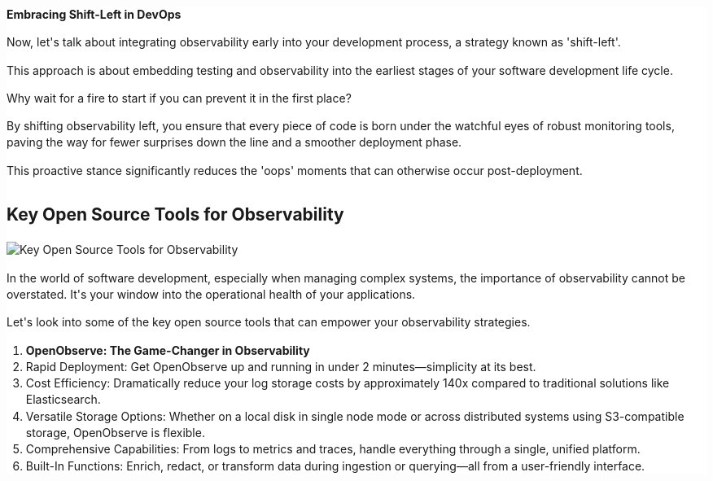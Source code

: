 </p>
<p>
<strong>Embracing Shift-Left in DevOps</strong>
</p>
<p>
Now, let's talk about integrating observability early into your development process, a strategy known as 'shift-left'. 
</p>
<p>
This approach is about embedding testing and observability into the earliest stages of your software development life cycle. 
</p>
<p>
Why wait for a fire to start if you can prevent it in the first place?
</p>
<p>
By shifting observability left, you ensure that every piece of code is born under the watchful eyes of robust monitoring tools, paving the way for fewer surprises down the line and a smoother deployment phase. 
</p>
<p>
This proactive stance significantly reduces the 'oops' moments that can otherwise occur post-deployment.
</p>
<h2>Key Open Source Tools for Observability</h2>

<p>

![Key Open Source Tools for Observability](/img/resources/open-source-observability-image4.png "Key Open Source Tools for Observability")

</p>
<p>
In the world of software development, especially when managing complex systems, the importance of observability cannot be overstated. It's your window into the operational health of your applications. 
</p>
<p>
Let's look into some of the key open source tools that can empower your observability strategies.
</p>
<ol>

<li><strong>OpenObserve: The Game-Changer in Observability</strong>

<li>Rapid Deployment: Get OpenObserve up and running in under 2 minutes—simplicity at its best.

<li>Cost Efficiency: Dramatically reduce your log storage costs by approximately 140x compared to traditional solutions like Elasticsearch.

<li>Versatile Storage Options: Whether on a local disk in single node mode or across distributed systems using S3-compatible storage, OpenObserve is flexible.

<li>Comprehensive Capabilities: From logs to metrics and traces, handle everything through a single, unified platform.

<li>Built-In Functions: Enrich, redact, or transform data during ingestion or querying—all from a user-friendly interface.
